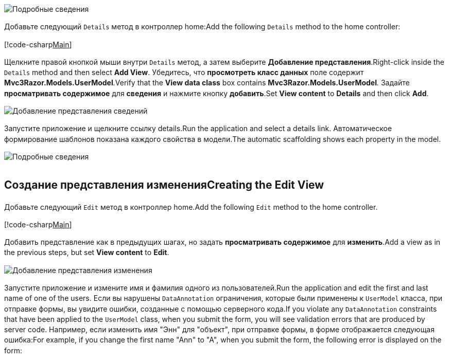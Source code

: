 ![Подробные сведения](creating-a-mvc-3-application-with-razor-and-unobtrusive-javascript/_static/image10.png)

<span data-ttu-id="f8016-168">Добавьте следующий `Details` метод в контроллер home:</span><span class="sxs-lookup"><span data-stu-id="f8016-168">Add the following `Details` method to the home controller:</span></span>

[!code-csharp[Main](creating-a-mvc-3-application-with-razor-and-unobtrusive-javascript/samples/sample8.cs)]

<span data-ttu-id="f8016-169">Щелкните правой кнопкой мыши внутри `Details` метод, а затем выберите <strong>Добавление представления</strong>.</span><span class="sxs-lookup"><span data-stu-id="f8016-169">Right-click inside the `Details` method and then select <strong>Add View</strong>.</span></span> <span data-ttu-id="f8016-170">Убедитесь, что <strong>просмотреть класс данных</strong> поле содержит <strong>Mvc3Razor.Models.UserModel</strong><em>.</em></span><span class="sxs-lookup"><span data-stu-id="f8016-170">Verify that the <strong>View data class</strong> box contains <strong>Mvc3Razor.Models.UserModel</strong><em>.</em></span></span> <span data-ttu-id="f8016-171">Задайте <strong>просматривать содержимое</strong> для <strong>сведения</strong> и нажмите кнопку <strong>добавить</strong>.</span><span class="sxs-lookup"><span data-stu-id="f8016-171">Set <strong>View content</strong> to <strong>Details</strong> and then click <strong>Add</strong>.</span></span>

![Добавление представления сведений](creating-a-mvc-3-application-with-razor-and-unobtrusive-javascript/_static/image11.png)

<span data-ttu-id="f8016-173">Запустите приложение и щелкните ссылку details.</span><span class="sxs-lookup"><span data-stu-id="f8016-173">Run the application and select a details link.</span></span> <span data-ttu-id="f8016-174">Автоматическое формирование шаблонов показана каждого свойства в модели.</span><span class="sxs-lookup"><span data-stu-id="f8016-174">The automatic scaffolding shows each property in the model.</span></span>

![Подробные сведения](creating-a-mvc-3-application-with-razor-and-unobtrusive-javascript/_static/image12.png)

## <a name="creating-the-edit-view"></a><span data-ttu-id="f8016-176">Создание представления изменения</span><span class="sxs-lookup"><span data-stu-id="f8016-176">Creating the Edit View</span></span>

<span data-ttu-id="f8016-177">Добавьте следующий `Edit` метод в контроллер home.</span><span class="sxs-lookup"><span data-stu-id="f8016-177">Add the following `Edit` method to the home controller.</span></span>

[!code-csharp[Main](creating-a-mvc-3-application-with-razor-and-unobtrusive-javascript/samples/sample9.cs)]

<span data-ttu-id="f8016-178">Добавить представление как в предыдущих шагах, но задать **просматривать содержимое** для **изменить**.</span><span class="sxs-lookup"><span data-stu-id="f8016-178">Add a view as in the previous steps, but set **View content** to **Edit**.</span></span>

![Добавление представления изменения](creating-a-mvc-3-application-with-razor-and-unobtrusive-javascript/_static/image13.png)

<span data-ttu-id="f8016-180">Запустите приложение и измените имя и фамилия одного из пользователей.</span><span class="sxs-lookup"><span data-stu-id="f8016-180">Run the application and edit the first and last name of one of the users.</span></span> <span data-ttu-id="f8016-181">Если вы нарушены `DataAnnotation` ограничения, которые были применены к `UserModel` класса, при отправке формы, вы увидите ошибки, созданные с помощью серверного кода.</span><span class="sxs-lookup"><span data-stu-id="f8016-181">If you violate any `DataAnnotation` constraints that have been applied to the `UserModel` class, when you submit the form, you will see validation errors that are produced by server code.</span></span> <span data-ttu-id="f8016-182">Например, если изменить имя &quot;Энн&quot; для &quot;объект&quot;, при отправке формы, в форме отображается следующая ошибка:</span><span class="sxs-lookup"><span data-stu-id="f8016-182">For example, if you change the first name &quot;Ann&quot; to &quot;A&quot;, when you submit the form, the following error is displayed on the form:</span></span>
